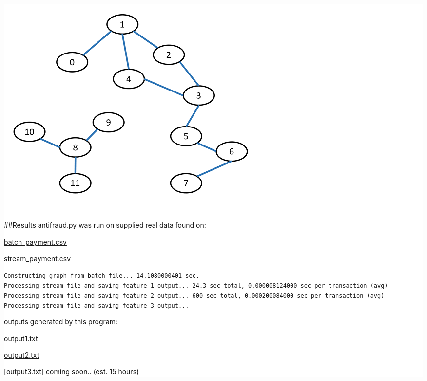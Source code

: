 ![fig2](/images/fig-sample_graph.png)


##Results
antifraud.py was run on supplied real data found on:

[batch_payment.csv](https://www.dropbox.com/s/y6fige3w1ohksbd/batch_payment.csv?dl=0)

[stream_payment.csv](https://www.dropbox.com/s/vrn4pjlypwa2ki9/stream_payment.csv?dl=0)

	Constructing graph from batch file... 14.1080000401 sec.
	Processing stream file and saving feature 1 output... 24.3 sec total, 0.000008124000 sec per transaction (avg)
	Processing stream file and saving feature 2 output... 600 sec total, 0.000200084000 sec per transaction (avg)
	Processing stream file and saving feature 3 output...

outputs generated by this program:

[output1.txt](https://drive.google.com/file/d/0Bz9J5qV6mHiZZVZQc2t1aEUwVHM/view?usp=sharing)

[output2.txt](https://drive.google.com/file/d/0Bz9J5qV6mHiZUkFfS0RGeDlndzA/view?usp=sharing)

[output3.txt] coming soon.. (est. 15 hours)